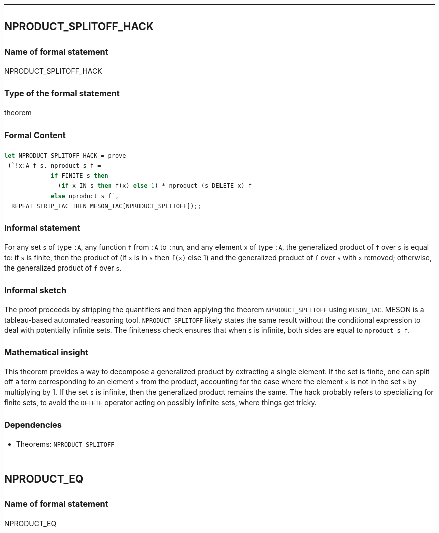 
---

## NPRODUCT_SPLITOFF_HACK

### Name of formal statement
NPRODUCT_SPLITOFF_HACK

### Type of the formal statement
theorem

### Formal Content
```ocaml
let NPRODUCT_SPLITOFF_HACK = prove
 (`!x:A f s. nproduct s f =
             if FINITE s then
               (if x IN s then f(x) else 1) * nproduct (s DELETE x) f
             else nproduct s f`,
  REPEAT STRIP_TAC THEN MESON_TAC[NPRODUCT_SPLITOFF]);;
```
### Informal statement
For any set `s` of type `:A`, any function `f` from `:A` to `:num`, and any element `x` of type `:A`, the generalized product of `f` over `s` is equal to: if `s` is finite, then the product of (if `x` is in `s` then `f(x)` else 1) and the generalized product of `f` over `s` with `x` removed; otherwise, the generalized product of `f` over `s`.

### Informal sketch
The proof proceeds by stripping the quantifiers and then applying the theorem `NPRODUCT_SPLITOFF` using `MESON_TAC`. MESON is a tableau-based automated reasoning tool. `NPRODUCT_SPLITOFF` likely states the same result without the conditional expression to deal with potentially infinite sets. The finiteness check ensures that when `s` is infinite, both sides are equal to `nproduct s f`.

### Mathematical insight
This theorem provides a way to decompose a generalized product by extracting a single element. If the set is finite, one can split off a term corresponding to an element `x` from the product, accounting for the case where the element `x` is not in the set `s` by multiplying by 1. If the set `s` is infinite, then the generalized product remains the same. The hack probably refers to specializing for finite sets, to avoid the `DELETE` operator acting on possibly infinite sets, where things get tricky.

### Dependencies
- Theorems: `NPRODUCT_SPLITOFF`


---

## NPRODUCT_EQ

### Name of formal statement
NPRODUCT_EQ
